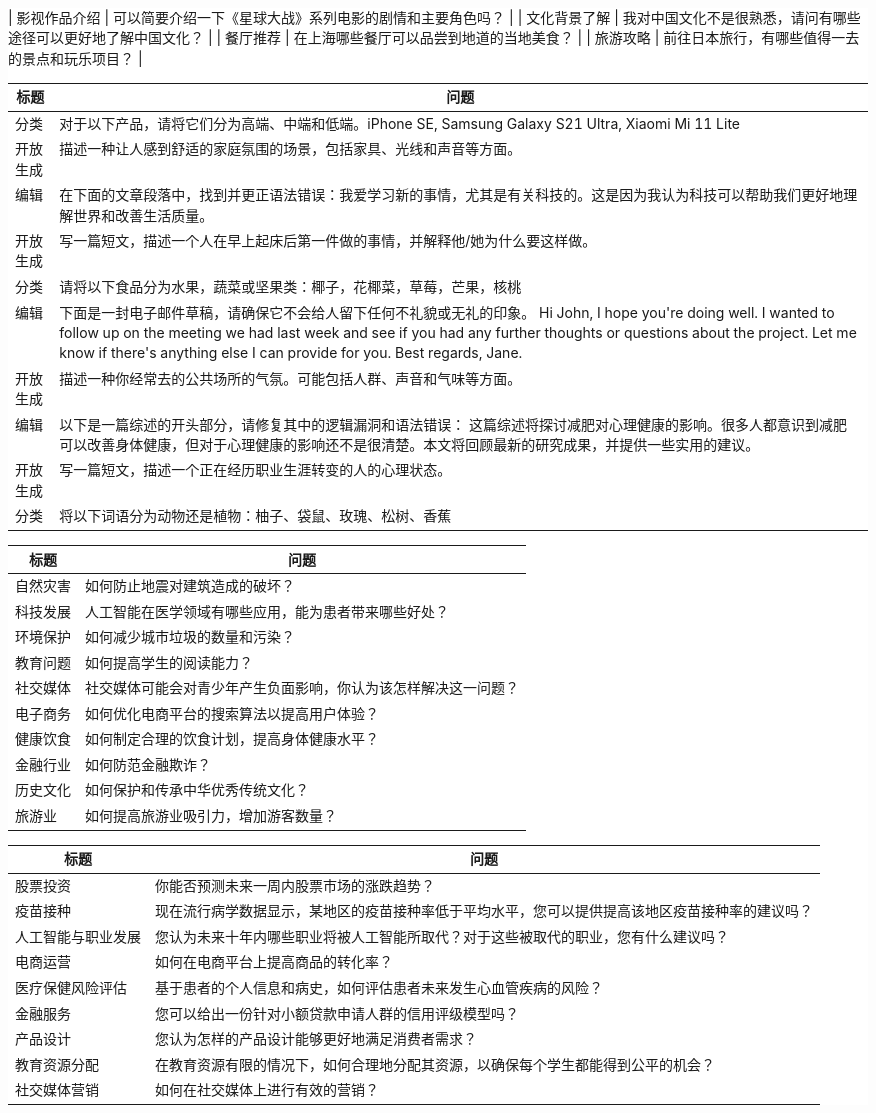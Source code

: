 | 影视作品介绍                 | 可以简要介绍一下《星球大战》系列电影的剧情和主要角色吗？                                                                                                                                                                                                        |
| 文化背景了解                 | 我对中国文化不是很熟悉，请问有哪些途径可以更好地了解中国文化？                                                                                                                                                                                                     |
| 餐厅推荐                     | 在上海哪些餐厅可以品尝到地道的当地美食？                                                                                                                                                                                                               |
| 旅游攻略                     | 前往日本旅行，有哪些值得一去的景点和玩乐项目？                                                                                                                                                                                                         |

| 标题 | 问题 |
| --- | --- |
| 分类 | 对于以下产品，请将它们分为高端、中端和低端。iPhone SE, Samsung Galaxy S21 Ultra, Xiaomi Mi 11 Lite |
| 开放生成 | 描述一种让人感到舒适的家庭氛围的场景，包括家具、光线和声音等方面。 |
| 编辑 | 在下面的文章段落中，找到并更正语法错误：我爱学习新的事情，尤其是有关科技的。这是因为我认为科技可以帮助我们更好地理解世界和改善生活质量。 |
| 开放生成 | 写一篇短文，描述一个人在早上起床后第一件做的事情，并解释他/她为什么要这样做。|
| 分类 | 请将以下食品分为水果，蔬菜或坚果类：椰子，花椰菜，草莓，芒果，核桃 |
| 编辑 | 下面是一封电子邮件草稿，请确保它不会给人留下任何不礼貌或无礼的印象。 Hi John, I hope you're doing well. I wanted to follow up on the meeting we had last week and see if you had any further thoughts or questions about the project. Let me know if there's anything else I can provide for you. Best regards, Jane. |
| 开放生成 | 描述一种你经常去的公共场所的气氛。可能包括人群、声音和气味等方面。 |
| 编辑 | 以下是一篇综述的开头部分，请修复其中的逻辑漏洞和语法错误： 这篇综述将探讨减肥对心理健康的影响。很多人都意识到减肥可以改善身体健康，但对于心理健康的影响还不是很清楚。本文将回顾最新的研究成果，并提供一些实用的建议。 |
| 开放生成 | 写一篇短文，描述一个正在经历职业生涯转变的人的心理状态。 |
| 分类 | 将以下词语分为动物还是植物：柚子、袋鼠、玫瑰、松树、香蕉 |

|标题|问题|
|---|---|
|自然灾害|如何防止地震对建筑造成的破坏？|
|科技发展|人工智能在医学领域有哪些应用，能为患者带来哪些好处？|
|环境保护|如何减少城市垃圾的数量和污染？|
|教育问题|如何提高学生的阅读能力？|
|社交媒体|社交媒体可能会对青少年产生负面影响，你认为该怎样解决这一问题？|
|电子商务|如何优化电商平台的搜索算法以提高用户体验？|
|健康饮食|如何制定合理的饮食计划，提高身体健康水平？|
|金融行业|如何防范金融欺诈？|
|历史文化|如何保护和传承中华优秀传统文化？|
|旅游业|如何提高旅游业吸引力，增加游客数量？|

| 标题                         | 问题                                                                                                                                                               |
|------------------------------|--------------------------------------------------------------------------------------------------------------------------------------------------------------------|
| 股票投资                    | 你能否预测未来一周内股票市场的涨跌趋势？                                                                                                                         |
| 疫苗接种                    | 现在流行病学数据显示，某地区的疫苗接种率低于平均水平，您可以提供提高该地区疫苗接种率的建议吗？                                                                      |
| 人工智能与职业发展           | 您认为未来十年内哪些职业将被人工智能所取代？对于这些被取代的职业，您有什么建议吗？                                                                                 |
| 电商运营                     | 如何在电商平台上提高商品的转化率？                                                                                                                               |
| 医疗保健风险评估             | 基于患者的个人信息和病史，如何评估患者未来发生心血管疾病的风险？                                                                                                   |
| 金融服务                     | 您可以给出一份针对小额贷款申请人群的信用评级模型吗？                                                                                                             |
| 产品设计                     | 您认为怎样的产品设计能够更好地满足消费者需求？                                                                                                                     |
| 教育资源分配                 | 在教育资源有限的情况下，如何合理地分配其资源，以确保每个学生都能得到公平的机会？                                                                                 |
| 社交媒体营销                 | 如何在社交媒体上进行有效的营销？                                                                                                                                   |
